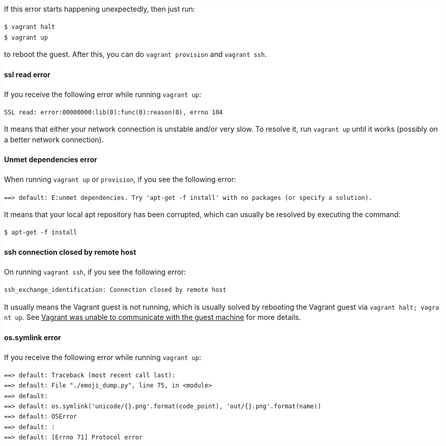 If this error starts happening unexpectedly, then just run:

```console
$ vagrant halt
$ vagrant up
```

to reboot the guest. After this, you can do `vagrant provision` and
`vagrant ssh`.

#### ssl read error

If you receive the following error while running `vagrant up`:

```console
SSL read: error:00000000:lib(0):func(0):reason(0), errno 104
```

It means that either your network connection is unstable and/or very
slow. To resolve it, run `vagrant up` until it works (possibly on a
better network connection).

#### Unmet dependencies error

When running `vagrant up` or `provision`, if you see the following error:

```console
==> default: E:unmet dependencies. Try 'apt-get -f install' with no packages (or specify a solution).
```

It means that your local apt repository has been corrupted, which can
usually be resolved by executing the command:

```console
$ apt-get -f install
```

#### ssh connection closed by remote host

On running `vagrant ssh`, if you see the following error:

```console
ssh_exchange_identification: Connection closed by remote host
```

It usually means the Vagrant guest is not running, which is usually
solved by rebooting the Vagrant guest via `vagrant halt; vagrant up`. See
[Vagrant was unable to communicate with the guest machine](#vagrant-was-unable-to-communicate-with-the-guest-machine)
for more details.

#### os.symlink error

If you receive the following error while running `vagrant up`:

```console
==> default: Traceback (most recent call last):
==> default: File "./emoji_dump.py", line 75, in <module>
==> default:
==> default: os.symlink('unicode/{}.png'.format(code_point), 'out/{}.png'.format(name))
==> default: OSError
==> default: :
==> default: [Errno 71] Protocol error
```


[create-ssh-key]: https://docs.github.com/en/authentication/connecting-to-github-with-ssh/adding-a-new-ssh-key-to-your-github-account
[uninstall-wsl]: https://learn.microsoft.com/en-us/windows/wsl/faq#how-do-i-uninstall-a-wsl-distribution-
[windows-bios-virtualization]: https://www.thewindowsclub.com/disable-hardware-virtualization-in-windows-10
[windows-uac]: https://docs.microsoft.com/en-us/windows/security/identity-protection/user-account-control/how-user-account-control-works
[disable-uac]: https://stackoverflow.com/questions/15320550/why-is-secreatesymboliclinkprivilege-ignored-on-windows-8
[vagrant-dl]: https://www.vagrantup.com/downloads.html
[install-advanced]: setup-advanced.md
[remote-wsl]: https://code.visualstudio.com/docs/remote/wsl-tutorial
[remote-ssh]: https://code.visualstudio.com/docs/remote/ssh-tutorial
[rtd-git-guide]: ../git/index.md
[rtd-testing]: ../testing/testing.md
[rtd-using-dev-env]: using.md
[rtd-dev-remote]: remote.md
[set-up-git]: ../git/setup.md
[ci]: ../git/cloning.md#step-3-configure-continuous-integration-for-your-fork